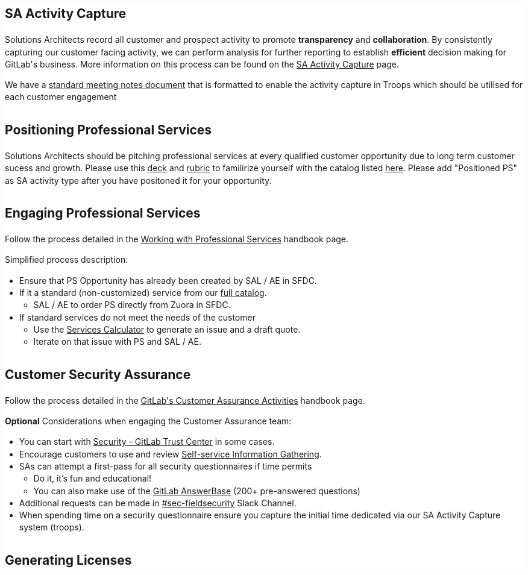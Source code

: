 ## SA Activity Capture

Solutions Architects record all customer and prospect activity to promote **transparency** and **collaboration**. By consistently capturing our customer facing activity, we can perform analysis for further reporting to establish **efficient** decision making for GitLab's business. More information on this process can be found on the [SA Activity Capture](/handbook/customer-success/solutions-architects/processes/activity-capture/) page.

We have a [standard meeting notes document](https://docs.google.com/document/d/1TlG1ZDKtd3YcV_yZg9YxQ52HRxNCpYXJLyDblxBz-vU/edit?usp=sharing) that is formatted to enable the activity capture in Troops which should be utilised for each customer engagement

## Positioning Professional Services

Solutions Architects should be pitching professional services at every qualified customer opportunity due to long term customer sucess and growth. Please use this [deck](https://docs.google.com/presentation/d/1pXPE84FAv4zhFBwwM7cSy0WbhjUeJ7mrbp1PPjxLBaA/edit#slide=id.g122779ad4b2_0_0) and [rubric](https://docs.google.com/presentation/d/1pXPE84FAv4zhFBwwM7cSy0WbhjUeJ7mrbp1PPjxLBaA/edit#slide=id.g122779ad4b2_0_0) to familirize yourself with the catalog listed [here](https://about.gitlab.com/services/catalog/).
Please add "Positioned PS" as SA activity type after you have positoned it for your opportunity. 

## Engaging Professional Services

Follow the process detailed in the [Working with Professional Services](/handbook/customer-success/professional-services-engineering/working-with/#for-sales-reps-and-sas-how-to-order-professional-services)
handbook page.

Simplified process description:

- Ensure that PS Opportunity has already been created by SAL / AE in SFDC.
- If it a standard (non-customized) service from our [full catalog](https://about.gitlab.com/services/catalog/).
    - SAL / AE to order PS directly from Zuora in SFDC.
- If standard services do not meet the needs of the customer
    - Use the [Services Calculator](http://services-calculator.gitlab.io/) to generate an issue and a draft quote.
    - Iterate on that issue with PS and SAL / AE.

## Customer Security Assurance

Follow the process detailed in the [GitLab's Customer Assurance Activities](/handbook/security/security-assurance/field-security/customer-security-assessment-process.html)
handbook page.


**Optional** Considerations when engaging the Customer Assurance team:

- You can start with [Security - GitLab Trust Center](https://about.gitlab.com/security/) in some cases.
- Encourage customers to use and review [Self-service Information Gathering](/handbook/security/security-assurance/field-security/customer-security-assessment-process.html).
- SAs can attempt a first-pass for all security questionnaires if time permits
    - Do it, it’s fun and educational!
    - You can also make use of the [GitLab AnswerBase](/handbook/security/security-assurance/field-security/answerbase.html) (200+ pre-answered questions)
- Additional requests can be made in [#sec-fieldsecurity](https://gitlab.slack.com/archives/CV5A53V70) Slack Channel.
- When spending time on a security questionnaire ensure you capture the initial time dedicated via our SA Activity Capture system (troops).
## Generating Licenses
